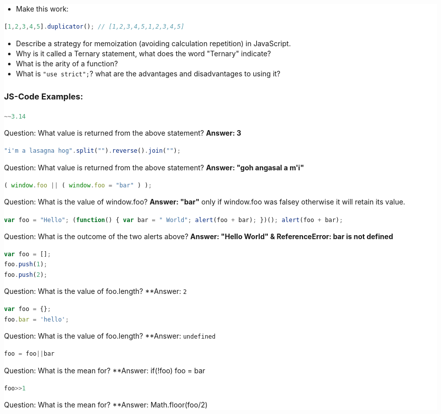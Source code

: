 * Make this work: 
```javascript
[1,2,3,4,5].duplicator(); // [1,2,3,4,5,1,2,3,4,5]
```
* Describe a strategy for memoization (avoiding calculation repetition) in JavaScript. 
* Why is it called a Ternary statement, what does the word "Ternary" indicate? 
* What is the arity of a function?  
* What is `"use strict";`? what are the advantages and disadvantages to using it?

### JS-Code Examples:

```javascript
~~3.14
```
Question: What value is returned from the above statement? 
**Answer: 3** 

```javascript
"i'm a lasagna hog".split("").reverse().join("");
```
Question: What value is returned from the above statement? 
**Answer: "goh angasal a m'i"** 

```javascript
( window.foo || ( window.foo = "bar" ) );
```
Question: What is the value of window.foo? 
**Answer: "bar"** 
only if window.foo was falsey otherwise it will retain its value.

```javascript
var foo = "Hello"; (function() { var bar = " World"; alert(foo + bar); })(); alert(foo + bar);
```
Question: What is the outcome of the two alerts above? 
**Answer: "Hello World" & ReferenceError: bar is not defined** 

```javascript
var foo = [];
foo.push(1);
foo.push(2);
```
Question: What is the value of foo.length? 
**Answer: `2`

```javascript
var foo = {};
foo.bar = 'hello';
```
Question: What is the value of foo.length? 
**Answer: `undefined`

```javascript
foo = foo||bar
```
Question: What is the mean for? 
**Answer: if(!foo) foo = bar

```javascript
foo>>1
```
Question: What is the mean for?
**Answer: Math.floor(foo/2)
